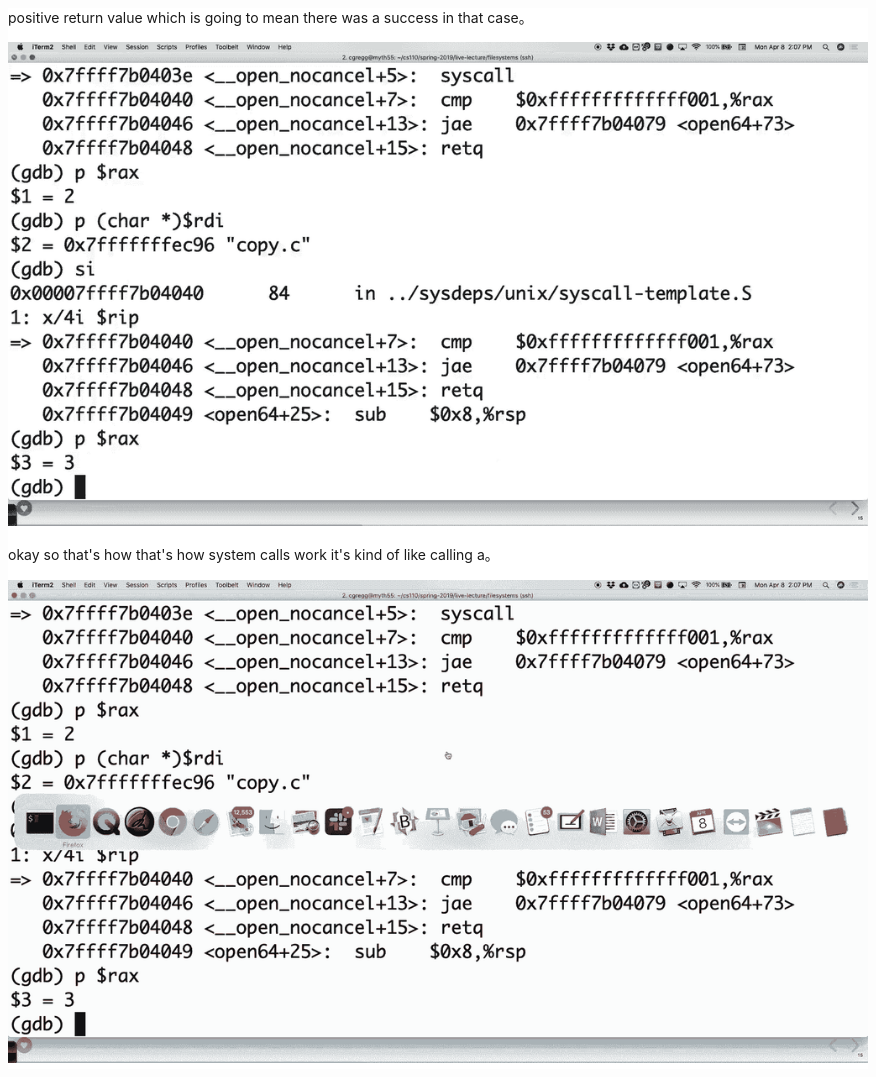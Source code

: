  positive return value which is going to mean there was a success in that case。



![](img/c5b69340c585f582e2f65bbaf36c1a1e_81.png)

 okay so that's how that's how system calls work it's kind of like calling a。



![](img/c5b69340c585f582e2f65bbaf36c1a1e_83.png)
